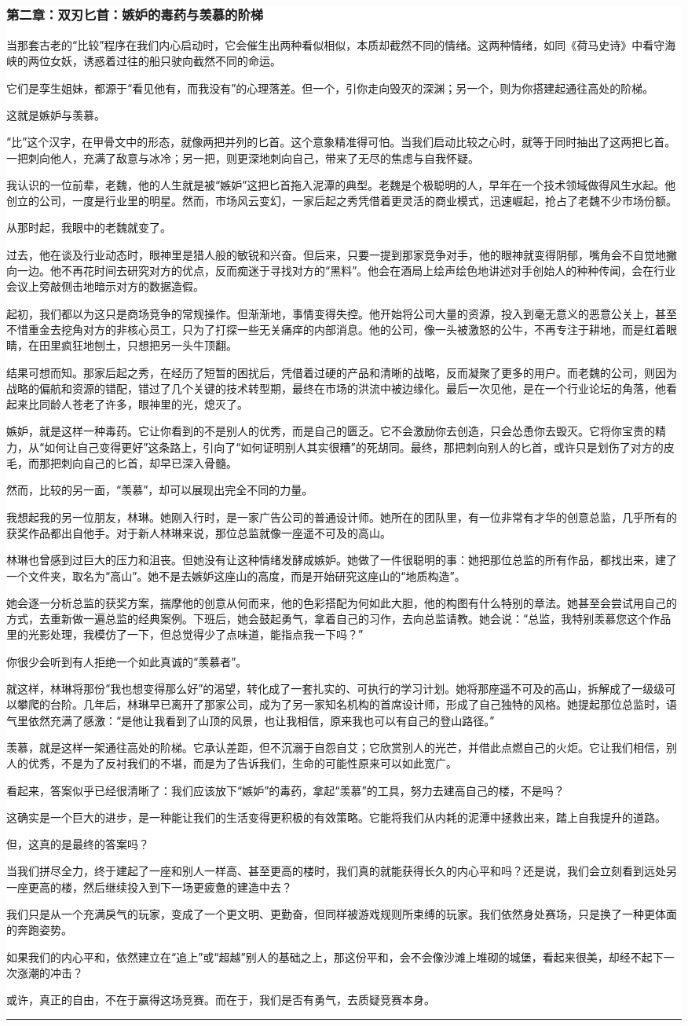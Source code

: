 ### **第二章：双刃匕首：嫉妒的毒药与羡慕的阶梯**

当那套古老的“比较”程序在我们内心启动时，它会催生出两种看似相似，本质却截然不同的情绪。这两种情绪，如同《荷马史诗》中看守海峡的两位女妖，诱惑着过往的船只驶向截然不同的命运。

它们是孪生姐妹，都源于“看见他有，而我没有”的心理落差。但一个，引你走向毁灭的深渊；另一个，则为你搭建起通往高处的阶梯。

这就是嫉妒与羡慕。

“比”这个汉字，在甲骨文中的形态，就像两把并列的匕首。这个意象精准得可怕。当我们启动比较之心时，就等于同时抽出了这两把匕首。一把刺向他人，充满了敌意与冰冷；另一把，则更深地刺向自己，带来了无尽的焦虑与自我怀疑。

我认识的一位前辈，老魏，他的人生就是被“嫉妒”这把匕首拖入泥潭的典型。老魏是个极聪明的人，早年在一个技术领域做得风生水起。他创立的公司，一度是行业里的明星。然而，市场风云变幻，一家后起之秀凭借着更灵活的商业模式，迅速崛起，抢占了老魏不少市场份额。

从那时起，我眼中的老魏就变了。

过去，他在谈及行业动态时，眼神里是猎人般的敏锐和兴奋。但后来，只要一提到那家竞争对手，他的眼神就变得阴郁，嘴角会不自觉地撇向一边。他不再花时间去研究对方的优点，反而痴迷于寻找对方的“黑料”。他会在酒局上绘声绘色地讲述对手创始人的种种传闻，会在行业会议上旁敲侧击地暗示对方的数据造假。

起初，我们都以为这只是商场竞争的常规操作。但渐渐地，事情变得失控。他开始将公司大量的资源，投入到毫无意义的恶意公关上，甚至不惜重金去挖角对方的非核心员工，只为了打探一些无关痛痒的内部消息。他的公司，像一头被激怒的公牛，不再专注于耕地，而是红着眼睛，在田里疯狂地刨土，只想把另一头牛顶翻。

结果可想而知。那家后起之秀，在经历了短暂的困扰后，凭借着过硬的产品和清晰的战略，反而凝聚了更多的用户。而老魏的公司，则因为战略的偏航和资源的错配，错过了几个关键的技术转型期，最终在市场的洪流中被边缘化。最后一次见他，是在一个行业论坛的角落，他看起来比同龄人苍老了许多，眼神里的光，熄灭了。

嫉妒，就是这样一种毒药。它让你看到的不是别人的优秀，而是自己的匮乏。它不会激励你去创造，只会怂恿你去毁灭。它将你宝贵的精力，从“如何让自己变得更好”这条路上，引向了“如何证明别人其实很糟”的死胡同。最终，那把刺向别人的匕首，或许只是划伤了对方的皮毛，而那把刺向自己的匕首，却早已深入骨髓。

然而，比较的另一面，“羡慕”，却可以展现出完全不同的力量。

我想起我的另一位朋友，林琳。她刚入行时，是一家广告公司的普通设计师。她所在的团队里，有一位非常有才华的创意总监，几乎所有的获奖作品都出自他手。对于新人林琳来说，那位总监就像一座遥不可及的高山。

林琳也曾感到过巨大的压力和沮丧。但她没有让这种情绪发酵成嫉妒。她做了一件很聪明的事：她把那位总监的所有作品，都找出来，建了一个文件夹，取名为“高山”。她不是去嫉妒这座山的高度，而是开始研究这座山的“地质构造”。

她会逐一分析总监的获奖方案，揣摩他的创意从何而来，他的色彩搭配为何如此大胆，他的构图有什么特别的章法。她甚至会尝试用自己的方式，去重新做一遍总监的经典案例。下班后，她会鼓起勇气，拿着自己的习作，去向总监请教。她会说：“总监，我特别羡慕您这个作品里的光影处理，我模仿了一下，但总觉得少了点味道，能指点我一下吗？”

你很少会听到有人拒绝一个如此真诚的“羡慕者”。

就这样，林琳将那份“我也想变得那么好”的渴望，转化成了一套扎实的、可执行的学习计划。她将那座遥不可及的高山，拆解成了一级级可以攀爬的台阶。几年后，林琳早已离开了那家公司，成为了另一家知名机构的首席设计师，形成了自己独特的风格。她提起那位总监时，语气里依然充满了感激：“是他让我看到了山顶的风景，也让我相信，原来我也可以有自己的登山路径。”

羡慕，就是这样一架通往高处的阶梯。它承认差距，但不沉溺于自怨自艾；它欣赏别人的光芒，并借此点燃自己的火炬。它让我们相信，别人的优秀，不是为了反衬我们的不堪，而是为了告诉我们，生命的可能性原来可以如此宽广。

看起来，答案似乎已经很清晰了：我们应该放下“嫉妒”的毒药，拿起“羡慕”的工具，努力去建高自己的楼，不是吗？

这确实是一个巨大的进步，是一种能让我们的生活变得更积极的有效策略。它能将我们从内耗的泥潭中拯救出来，踏上自我提升的道路。

但，这真的是最终的答案吗？

当我们拼尽全力，终于建起了一座和别人一样高、甚至更高的楼时，我们真的就能获得长久的内心平和吗？还是说，我们会立刻看到远处另一座更高的楼，然后继续投入到下一场更疲惫的建造中去？

我们只是从一个充满戾气的玩家，变成了一个更文明、更勤奋，但同样被游戏规则所束缚的玩家。我们依然身处赛场，只是换了一种更体面的奔跑姿势。

如果我们的内心平和，依然建立在“追上”或“超越”别人的基础之上，那这份平和，会不会像沙滩上堆砌的城堡，看起来很美，却经不起下一次涨潮的冲击？

或许，真正的自由，不在于赢得这场竞赛。而在于，我们是否有勇气，去质疑竞赛本身。

---
